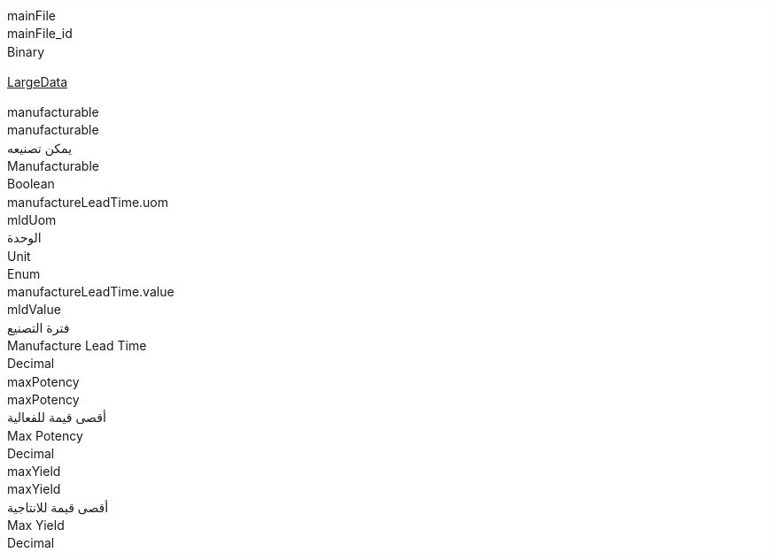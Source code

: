 </div>

<div class="row searchable" id="mainFile">
<div class="cell" data-label="Property">mainFile</div>
<div class="cell" data-label="Column">mainFile_id</div>
<div class="cell" data-label="Arabic"></div>
<div class="cell" data-label="English"></div>
<div class="cell" data-label="Type">Binary</div>
<div class="cell" data-label="Foreign Table">

 [LargeData](/entities/system-tables/LargeData.md) 
</div>
</div>

<div class="row searchable" id="manufacturable">
<div class="cell" data-label="Property">manufacturable</div>
<div class="cell" data-label="Column">manufacturable</div>
<div class="cell" data-label="Arabic">يمكن تصنيعه</div>
<div class="cell" data-label="English">Manufacturable</div>
<div class="cell" data-label="Type">Boolean</div>

</div>

<div class="row searchable" id="manufactureLeadTime.uom">
<div class="cell" data-label="Property">manufactureLeadTime.uom</div>
<div class="cell" data-label="Column">mldUom</div>
<div class="cell" data-label="Arabic">الوحدة</div>
<div class="cell" data-label="English">Unit</div>
<div class="cell" data-label="Type">Enum</div>

</div>

<div class="row searchable" id="manufactureLeadTime.value">
<div class="cell" data-label="Property">manufactureLeadTime.value</div>
<div class="cell" data-label="Column">mldValue</div>
<div class="cell" data-label="Arabic">فترة التصنيع</div>
<div class="cell" data-label="English">Manufacture Lead Time</div>
<div class="cell" data-label="Type">Decimal</div>

</div>

<div class="row searchable" id="maxPotency">
<div class="cell" data-label="Property">maxPotency</div>
<div class="cell" data-label="Column">maxPotency</div>
<div class="cell" data-label="Arabic">أقصى قيمة للفعالية</div>
<div class="cell" data-label="English">Max Potency</div>
<div class="cell" data-label="Type">Decimal</div>

</div>

<div class="row searchable" id="maxYield">
<div class="cell" data-label="Property">maxYield</div>
<div class="cell" data-label="Column">maxYield</div>
<div class="cell" data-label="Arabic">أقصى قيمة للانتاجية</div>
<div class="cell" data-label="English">Max Yield</div>
<div class="cell" data-label="Type">Decimal</div>
